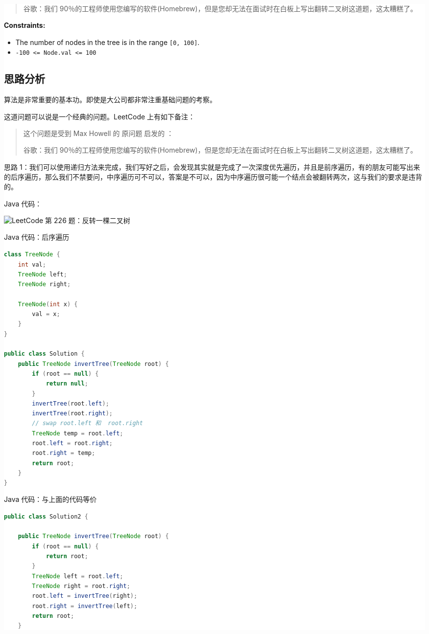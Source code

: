 > 谷歌：我们 90％的工程师使用您编写的软件(Homebrew)，但是您却无法在面试时在白板上写出翻转二叉树这道题，这太糟糕了。

**Constraints:**

- The number of nodes in the tree is in the range `[0, 100]`.
- `-100 <= Node.val <= 100`

## 思路分析

算法是非常重要的基本功。即使是大公司都非常注重基础问题的考察。

这道问题可以说是一个经典的问题。LeetCode 上有如下备注：

> 这个问题是受到 Max Howell 的 原问题 启发的 ：
>
> 谷歌：我们 90％的工程师使用您编写的软件(Homebrew)，但是您却无法在面试时在白板上写出翻转二叉树这道题，这太糟糕了。

思路 1：我们可以使用递归方法来完成，我们写好之后，会发现其实就是完成了一次深度优先遍历，并且是前序遍历，有的朋友可能写出来的后序遍历，那么我们不禁要问，中序遍历可不可以，答案是不可以，因为中序遍历很可能一个结点会被翻转两次，这与我们的要求是违背的。

Java 代码：

![LeetCode 第 226 题：反转一棵二叉树](https://liweiwei1419.github.io/images/leetcode-solution/226-1.jpg)

Java 代码：后序遍历

```java
class TreeNode {
    int val;
    TreeNode left;
    TreeNode right;

    TreeNode(int x) {
        val = x;
    }
}

public class Solution {
    public TreeNode invertTree(TreeNode root) {
        if (root == null) {
            return null;
        }
        invertTree(root.left);
        invertTree(root.right);
        // swap root.left 和  root.right
        TreeNode temp = root.left;
        root.left = root.right;
        root.right = temp;
        return root;
    }
}
```

Java 代码：与上面的代码等价

```java
public class Solution2 {

    public TreeNode invertTree(TreeNode root) {
        if (root == null) {
            return root;
        }
        TreeNode left = root.left;
        TreeNode right = root.right;
        root.left = invertTree(right);
        root.right = invertTree(left);
        return root;
    }
```